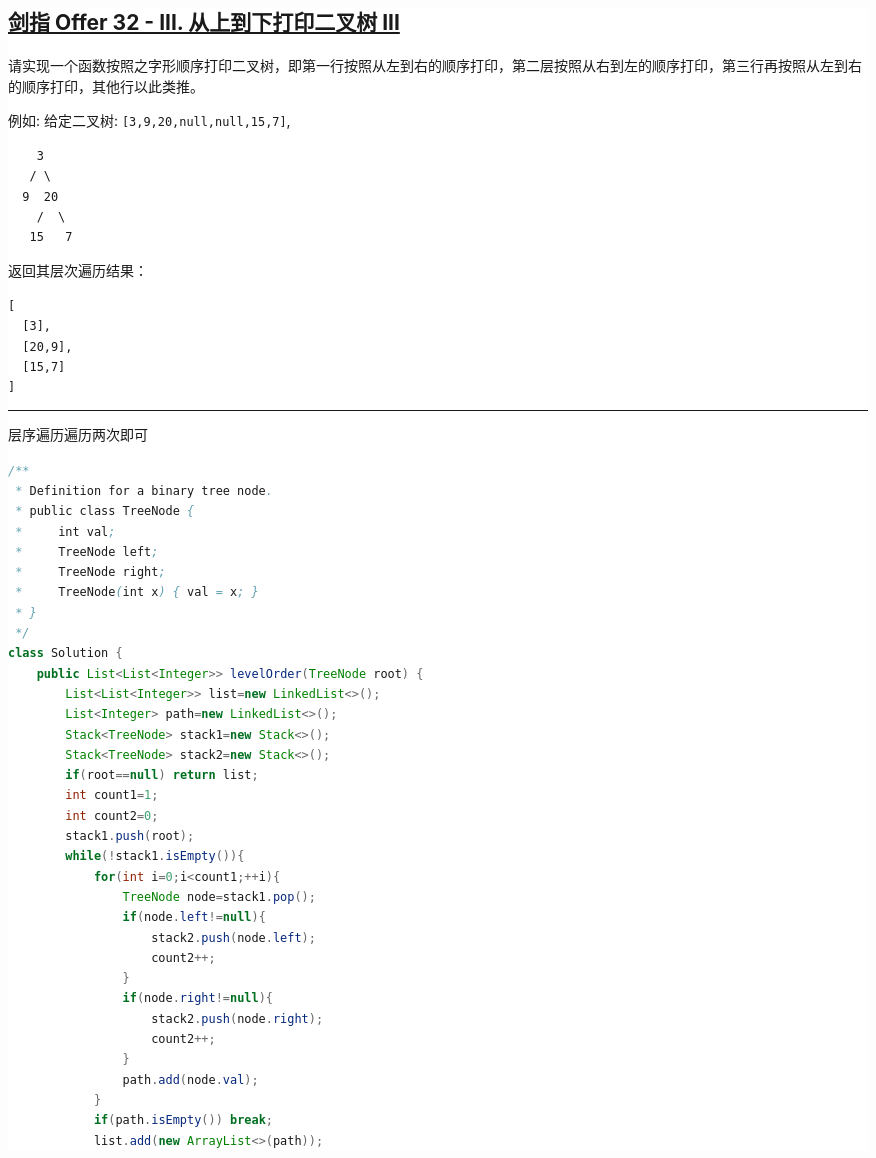 
## [剑指 Offer 32 - III. 从上到下打印二叉树 III](https://leetcode.cn/problems/cong-shang-dao-xia-da-yin-er-cha-shu-iii-lcof/)

请实现一个函数按照之字形顺序打印二叉树，即第一行按照从左到右的顺序打印，第二层按照从右到左的顺序打印，第三行再按照从左到右的顺序打印，其他行以此类推。

 

例如:
给定二叉树: `[3,9,20,null,null,15,7]`,

```
    3
   / \
  9  20
    /  \
   15   7
```

返回其层次遍历结果：

```
[
  [3],
  [20,9],
  [15,7]
]
```

---

层序遍历遍历两次即可

```java
/**
 * Definition for a binary tree node.
 * public class TreeNode {
 *     int val;
 *     TreeNode left;
 *     TreeNode right;
 *     TreeNode(int x) { val = x; }
 * }
 */
class Solution {
    public List<List<Integer>> levelOrder(TreeNode root) {
        List<List<Integer>> list=new LinkedList<>();
        List<Integer> path=new LinkedList<>();
        Stack<TreeNode> stack1=new Stack<>();
        Stack<TreeNode> stack2=new Stack<>();
        if(root==null) return list;
        int count1=1;
        int count2=0;
        stack1.push(root);
        while(!stack1.isEmpty()){
            for(int i=0;i<count1;++i){
                TreeNode node=stack1.pop();
                if(node.left!=null){
                    stack2.push(node.left);
                    count2++;
                }
                if(node.right!=null){
                    stack2.push(node.right);
                    count2++;
                }
                path.add(node.val);
            }
            if(path.isEmpty()) break;
            list.add(new ArrayList<>(path));
```
